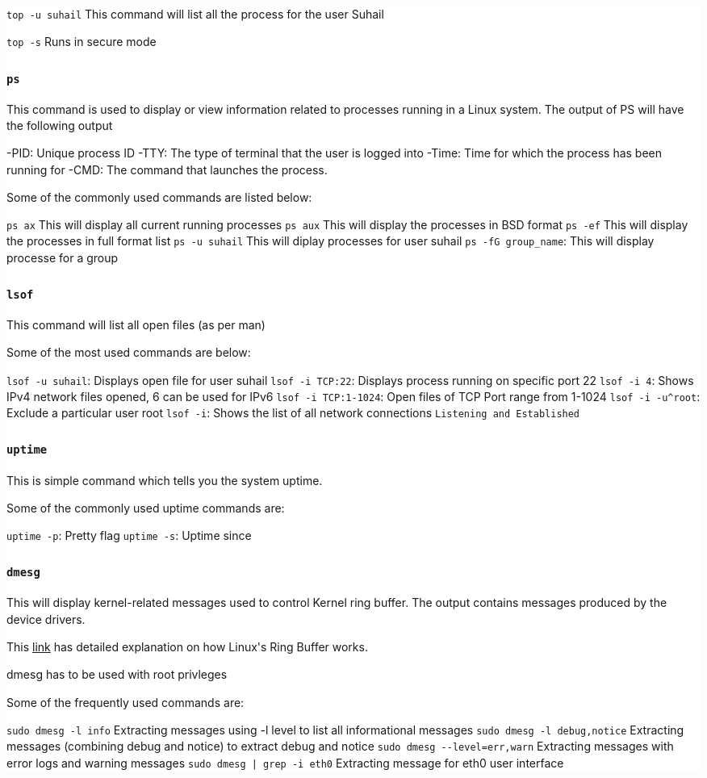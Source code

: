 `top -u suhail`
This command will list all the process for the user Suhail

`top -s`
Runs in secure mode
### `ps`

This command is used to display or view information related to processes running in a Linux system. The output of PS will have the following output

-PID: Unique process ID
-TTY: The type of terminal that the user is logged into
-Time: Time for which the process has been running for
-CMD: The command that launches the process. 

Some of the commonly used commands are listed below:

`ps ax` This will display all current running processes
`ps aux` This will display the processes in BSD format
`ps -ef` This will display the processes in full format list
`ps -u suhail` This will diplay processes for user suhail
`ps -fG group_name`: This will display processe for a group
### `lsof`

This command will list all open files (as per man)

Some of the most used commands are below:

`lsof -u suhail`: Displays open file for user suhail
`lsof -i TCP:22`: Displays process running on specific port 22
`lsof -i 4`: Shows IPv4 network files opened, 6 can be used for IPv6
`lsof -i TCP:1-1024`: Open files of TCP Port range from 1-1024
`lsof -i -u^root`: Exclude a particular user root
`lsof -i`: Shows the list of all network connections `Listening and Established`
### `uptime`

This is simple command which tells you the system uptime. 

Some of the commonly used uptime commands are:

`uptime -p`: Pretty flag
`uptime -s`: Uptime since
### `dmesg`

This will display kernel-related messages used to control Kernel ring buffer. The output contains messages produced by the device drivers. 

This [link](https://www.howtogeek.com/449335/how-to-use-the-dmesg-command-on-linux/) has detailed explanation on how Linux's Ring Buffer works. 

dmesg has to be used with root privleges

Some of the frequently used commands are: 

`sudo dmesg -l info` Extracting messages using -l level to list all informational messages
`sudo dmesg -l debug,notice` Extracting messages (combining debug and notice) to extract debug and notice 
`sudo dmesg --level=err,warn` Extracting messages with error logs and warning messages
`sudo dmesg | grep -i eth0` Extracting message for eth0 user interface

